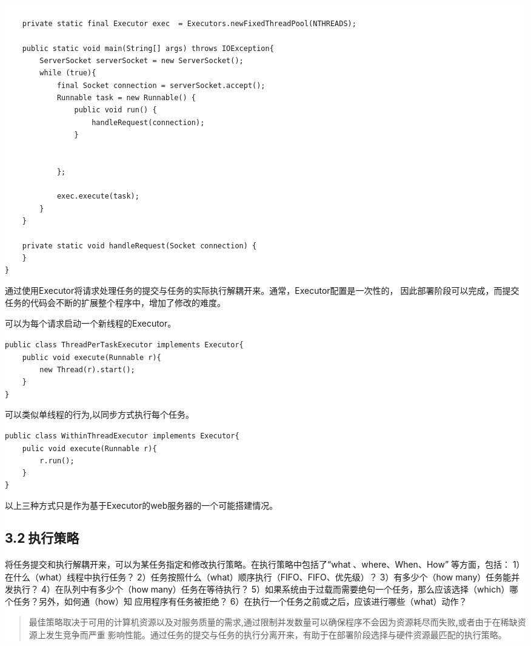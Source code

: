 ```

    private static final Executor exec  = Executors.newFixedThreadPool(NTHREADS);

    public static void main(String[] args) throws IOException{
        ServerSocket serverSocket = new ServerSocket();
        while (true){
            final Socket connection = serverSocket.accept();
            Runnable task = new Runnable() {
                public void run() {
                    handleRequest(connection);
                }


            };

            exec.execute(task);
        }
    }

    private static void handleRequest(Socket connection) {
    }
}

```
通过使用Executor将请求处理任务的提交与任务的实际执行解耦开来。通常，Executor配置是一次性的，
因此部署阶段可以完成，而提交任务的代码会不断的扩展整个程序中，增加了修改的难度。

可以为每个请求启动一个新线程的Executor。
```
public class ThreadPerTaskExecutor implements Executor{
    public void execute(Runnable r){
        new Thread(r).start();
    }
}
```
可以类似单线程的行为,以同步方式执行每个任务。
```
public class WithinThreadExecutor implements Executor{
    pulic void execute(Runnable r){
        r.run();
    }
}
```
以上三种方式只是作为基于Executor的web服务器的一个可能搭建情况。

## 3.2 执行策略
将任务提交和执行解耦开来，可以为某任务指定和修改执行策略。在执行策略中包括了“what 、where、When、How”
等方面，包括：
1）在什么（what）线程中执行任务？
2）任务按照什么（what）顺序执行（FIFO、FIFO、优先级）？
3）有多少个（how many）任务能并发执行？
4）在队列中有多少个（how many）任务在等待执行？
5）如果系统由于过载而需要绝句一个任务，那么应该选择（which）哪个任务？另外，如何通（how）知
应用程序有任务被拒绝？
6）在执行一个任务之前或之后，应该进行哪些（what）动作？
>最佳策略取决于可用的计算机资源以及对服务质量的需求,通过限制并发数量可以确保程序不会因为资源耗尽而失败,或者由于在稀缺资源上发生竞争而严重
影响性能。通过任务的提交与任务的执行分离开来，有助于在部署阶段选择与硬件资源最匹配的执行策略。
